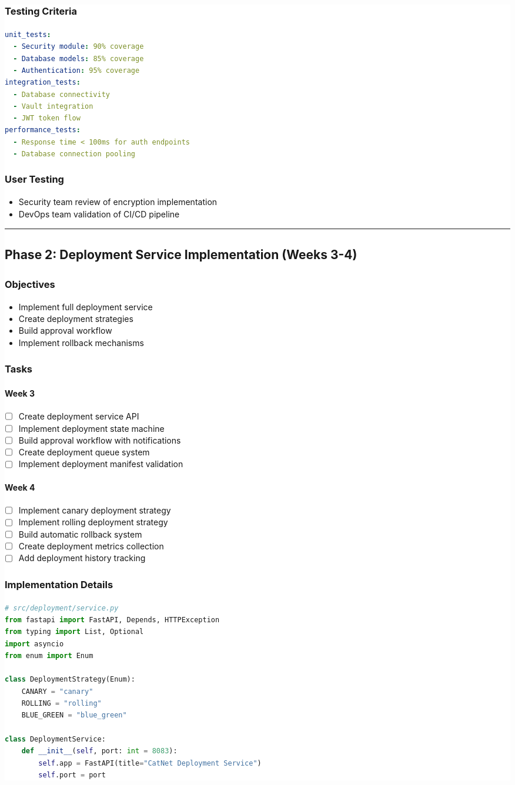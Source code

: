 ### Testing Criteria
```yaml
unit_tests:
  - Security module: 90% coverage
  - Database models: 85% coverage
  - Authentication: 95% coverage
integration_tests:
  - Database connectivity
  - Vault integration
  - JWT token flow
performance_tests:
  - Response time < 100ms for auth endpoints
  - Database connection pooling
```

### User Testing
- Security team review of encryption implementation
- DevOps team validation of CI/CD pipeline

---

## Phase 2: Deployment Service Implementation (Weeks 3-4)

### Objectives
- Implement full deployment service
- Create deployment strategies
- Build approval workflow
- Implement rollback mechanisms

### Tasks
#### Week 3
- [ ] Create deployment service API
- [ ] Implement deployment state machine
- [ ] Build approval workflow with notifications
- [ ] Create deployment queue system
- [ ] Implement deployment manifest validation

#### Week 4
- [ ] Implement canary deployment strategy
- [ ] Implement rolling deployment strategy
- [ ] Build automatic rollback system
- [ ] Create deployment metrics collection
- [ ] Add deployment history tracking

### Implementation Details

```python
# src/deployment/service.py
from fastapi import FastAPI, Depends, HTTPException
from typing import List, Optional
import asyncio
from enum import Enum

class DeploymentStrategy(Enum):
    CANARY = "canary"
    ROLLING = "rolling"
    BLUE_GREEN = "blue_green"

class DeploymentService:
    def __init__(self, port: int = 8083):
        self.app = FastAPI(title="CatNet Deployment Service")
        self.port = port
```